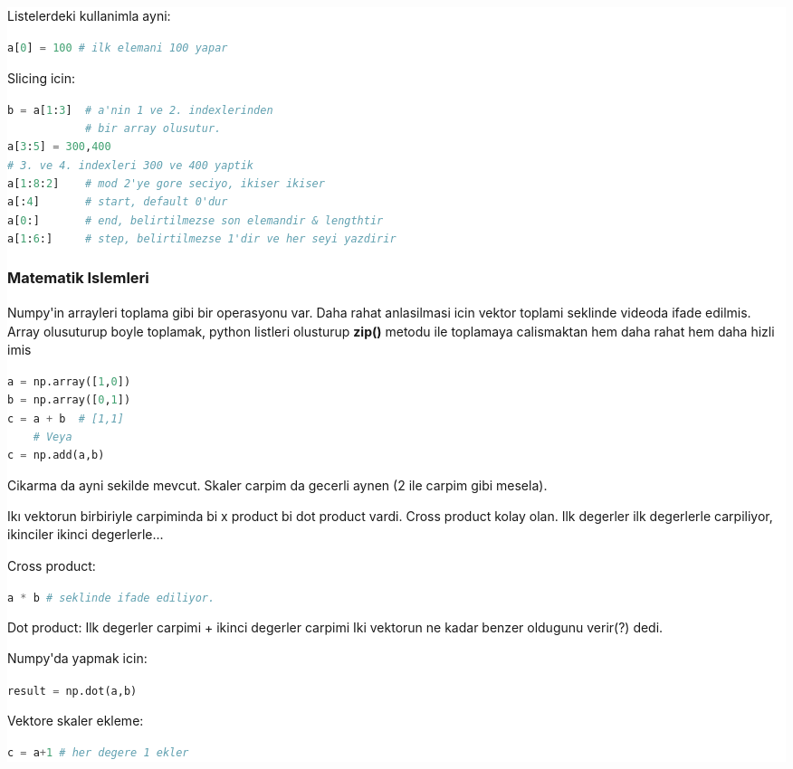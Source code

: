 Listelerdeki kullanimla ayni:

```py
a[0] = 100 # ilk elemani 100 yapar
```

Slicing icin:

```py
b = a[1:3]  # a'nin 1 ve 2. indexlerinden 
            # bir array olusutur.
a[3:5] = 300,400
# 3. ve 4. indexleri 300 ve 400 yaptik
a[1:8:2]    # mod 2'ye gore seciyo, ikiser ikiser
a[:4]       # start, default 0'dur
a[0:]       # end, belirtilmezse son elemandir & lengthtir
a[1:6:]     # step, belirtilmezse 1'dir ve her seyi yazdirir
```

### Matematik Islemleri

Numpy'in arrayleri toplama gibi bir operasyonu var.
Daha rahat anlasilmasi icin vektor toplami seklinde videoda ifade edilmis. Array olusuturup boyle toplamak, python listleri olusturup **zip()** metodu ile toplamaya calismaktan hem daha rahat hem daha hizli imis

```py
a = np.array([1,0])
b = np.array([0,1])
c = a + b  # [1,1]
    # Veya
c = np.add(a,b)
```

Cikarma da ayni sekilde mevcut. Skaler carpim da gecerli aynen (2 ile carpim gibi mesela).

Ikı vektorun birbiriyle carpiminda bi x product bi dot product vardi. Cross product kolay olan. Ilk degerler ilk degerlerle carpiliyor, ikinciler ikinci degerlerle...

Cross product:
```py
a * b # seklinde ifade ediliyor.
```

Dot product:
Ilk degerler carpimi + ikinci degerler carpimi
Iki vektorun ne kadar benzer oldugunu verir(?) dedi.

Numpy'da yapmak icin:
```py
result = np.dot(a,b)
```

Vektore skaler ekleme:

```py
c = a+1 # her degere 1 ekler
```
